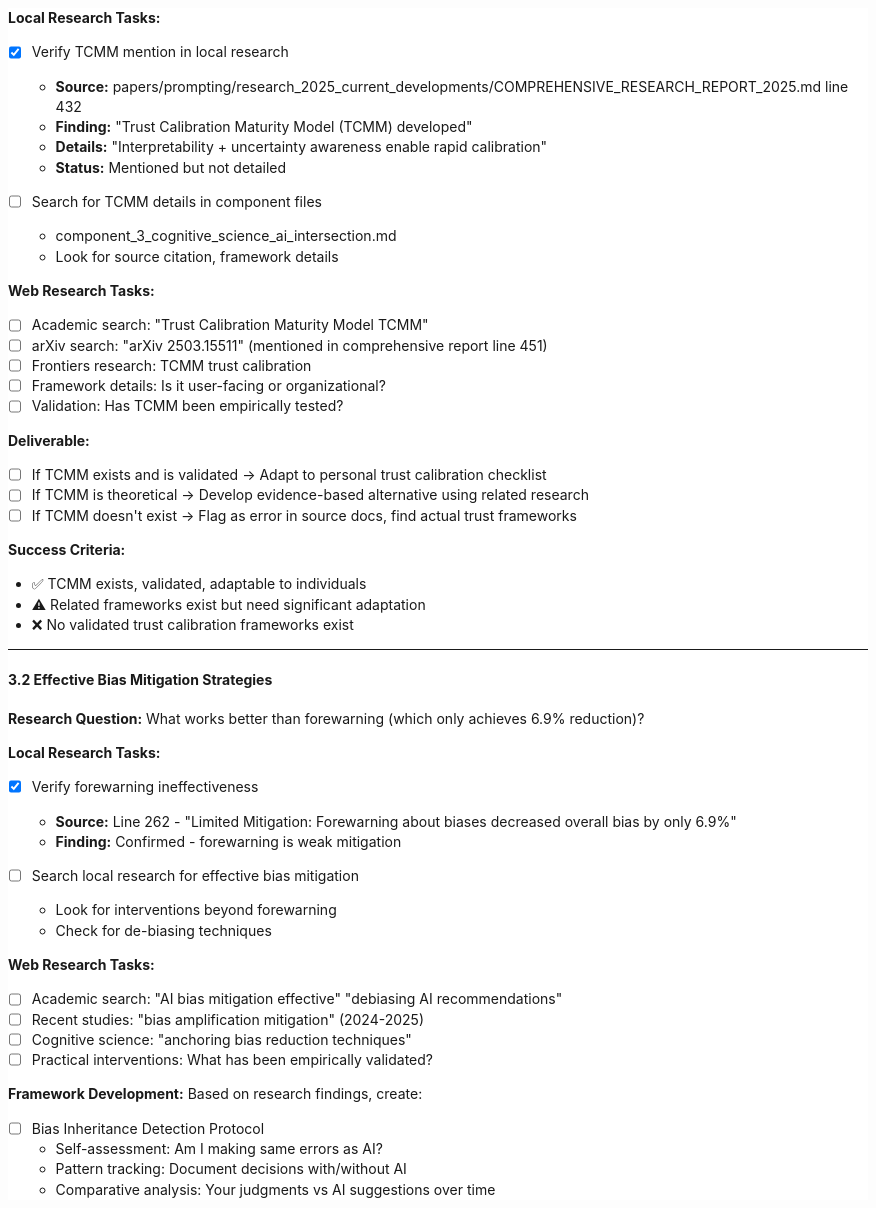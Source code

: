 **Local Research Tasks:**
- [x] Verify TCMM mention in local research
  - **Source:** papers/prompting/research_2025_current_developments/COMPREHENSIVE_RESEARCH_REPORT_2025.md line 432
  - **Finding:** "Trust Calibration Maturity Model (TCMM) developed"
  - **Details:** "Interpretability + uncertainty awareness enable rapid calibration"
  - **Status:** Mentioned but not detailed

- [ ] Search for TCMM details in component files
  - component_3_cognitive_science_ai_intersection.md
  - Look for source citation, framework details

**Web Research Tasks:**
- [ ] Academic search: "Trust Calibration Maturity Model TCMM"
- [ ] arXiv search: "arXiv 2503.15511" (mentioned in comprehensive report line 451)
- [ ] Frontiers research: TCMM trust calibration
- [ ] Framework details: Is it user-facing or organizational?
- [ ] Validation: Has TCMM been empirically tested?

**Deliverable:**
- [ ] If TCMM exists and is validated → Adapt to personal trust calibration checklist
- [ ] If TCMM is theoretical → Develop evidence-based alternative using related research
- [ ] If TCMM doesn't exist → Flag as error in source docs, find actual trust frameworks

**Success Criteria:**
- ✅ TCMM exists, validated, adaptable to individuals
- ⚠️ Related frameworks exist but need significant adaptation
- ❌ No validated trust calibration frameworks exist

---

#### 3.2 Effective Bias Mitigation Strategies

**Research Question:** What works better than forewarning (which only achieves 6.9% reduction)?

**Local Research Tasks:**
- [x] Verify forewarning ineffectiveness
  - **Source:** Line 262 - "Limited Mitigation: Forewarning about biases decreased overall bias by only 6.9%"
  - **Finding:** Confirmed - forewarning is weak mitigation

- [ ] Search local research for effective bias mitigation
  - Look for interventions beyond forewarning
  - Check for de-biasing techniques

**Web Research Tasks:**
- [ ] Academic search: "AI bias mitigation effective" "debiasing AI recommendations"
- [ ] Recent studies: "bias amplification mitigation" (2024-2025)
- [ ] Cognitive science: "anchoring bias reduction techniques"
- [ ] Practical interventions: What has been empirically validated?

**Framework Development:**
Based on research findings, create:
- [ ] Bias Inheritance Detection Protocol
  - Self-assessment: Am I making same errors as AI?
  - Pattern tracking: Document decisions with/without AI
  - Comparative analysis: Your judgments vs AI suggestions over time
